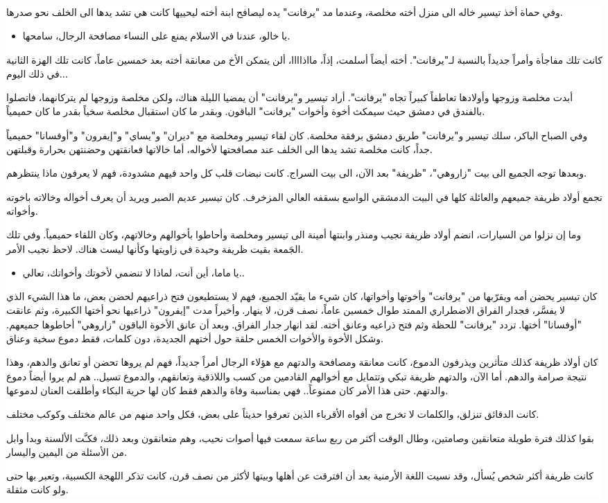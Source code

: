 وفي حماة أخذ تيسير خاله الى منزل أخته مخلصة، وعندما مد "يرفانت" يده
ليصافح ابنة أخته ليحييها كانت هي تشد يدها الى الخلف نحو صدرها.

- يا خالو، عندنا في الاسلام يمنع على النساء مصافحة الرجال، سامحها.

كانت تلك مفاجأة وأمراً جديداً بالنسبة لـ"يرفانت". أخته أيضاً أسلمت،
إذاً، مااذاااا، ألن يتمكن الأخ من معانقة أخته بعد خمسين عاماً، كانت تلك
الهزة الثانية في ذلك اليوم...

أبدت مخلصة وزوجها وأولادها تعاطفاً كبيراً تجاه "يرفانت". أراد تيسير
و"يرفانت" أن يمضيا الليلة هناك، ولكن مخلصة وزوجها لم يتركانهما، فاتصلوا
بالفندق في دمشق حيث سيمكث أخوة وأخوات "يرفانت" الباقون. وبقدر ما كان
استقبال مخلصة سخياً بقدر ما كان حميمياً.

وفي الصباح الباكر، سلك تيسير و"يرفانت" طريق دمشق برفقة مخلصة. كان لقاء
تيسير ومخلصة مع "ديران" و"يساي" و"إيفرون" و"أوفسانا" حميمياً جداً، كانت
مخلصة تشد يدها الى الخلف عند مصافحتها لأخواله، أما خالاتها فعانقتهن
وحضنتهن بحرارة وقبلتهن.

وبعدها توجه الجميع الى بيت "زاروهي"، "ظريفة" بعد الآن، الى بيت السراج.
كانت نبضات قلب كل واحد فيهم مشدودة، فهم لا يعرفون ماذا ينتظرهم.

تجمع أولاد ظريفة جميعهم والعائلة كلها في البيت الدمشقي الواسع بسقفه
العالي المزخرف. كان تيسير عديم الصبر ويريد أن يعرف أخواله وخالاته باخوته
وأخواته.

وما إن نزلوا من السيارات، انضم أولاد ظريفة نجيب ومنذر وابنتها أمينة الى
تيسير ومخلصة وأحاطوا بأخوالهم وخالاتهم، وكان اللقاء حميمياً. وفي تلك
الجَمعة بقيت ظريفة وحيدة في زاويتها وكأنها ليست هناك. لاحظ نجيب الأمر.

- يا ماما، أين أنت، لماذا لا تنضمي لأخوتك وأخواتك، تعالي..

كان تيسير يحضن أمه ويقرّبها من "يرفانت" وأخوتها وأخواتها، كان شيء ما
يقيّد الجميع، فهم لا يستطيعون فتح ذراعيهم لحضن بعض، ما هذا الشيء الذي لا
يفسَّر، فجدار الفراق الاضطراري الممتد طوال خمسين عاماً، نصف قرن، لا
ينهار. وأخيراً مدت "إيفرون" ذراعيها نحو أختها الكبيرة، وثم عانقت
"أوفسانا" أختها. تردد "يرفانت" للحظة وثم فتح ذراعيه وعانق أخته. لقد
انهار جدار الفراق. وبعد أن عانق الأخوة الباقون "زاروهي" أحاطوها جميعهم.
وشكل الأخوة والأخوات الخمس حلقة حول أختهم الجديدة، دون كلمات، فقط دموع
سخية وعناق.

كان أولاد ظريفة كذلك متأثرين ويذرفون الدموع، كانت معانقة ومصافحة والدتهم
مع هؤلاء الرجال أمراً جديداً، فهم لم يروها تحضن أو تعانق والدهم، وهذا
نتيجة صرامة والدهم. أما الآن، والدتهم ظريفة تبكي وتتمايل مع أخوالهم
القادمين من كسب واللاذقية وتعانقهم، والدموع تسيل.. هم لم يروا أيضاً دموع
والدتهم. حتى هذا الأمر كان ممنوعاً.. فهي بمناسبة وفاة والدهم فقط كان لها
حرية البكاء وأطلقت العنان لدموعها.

كانت الدقائق تنزلق، والكلمات لا تخرج من أفواه الأقرباء الذين تعرفوا
حديثاً على بعض، فكل واحد منهم من عالم مختلف وكوكب مختلف.

بقوا كذلك فترة طويلة متعانقين وصامتين، وطال الوقت أكثر من ربع ساعة سمعت
فيها أصوات نحيب، وهم متعانقون وبعد ذلك، فكـَّت الألسنة وبدأ وابل من
الأسئلة من اليمين واليسار.

كانت ظريفة أكثر شخص يُسأل، وقد نسيت اللغة الأرمنية بعد أن افترقت عن
أهلها وبيتها لأكثر من نصف قرن، كانت تذكر اللهجة الكسبية، وتعبر بها حتى
ولو كانت مثقلة.

